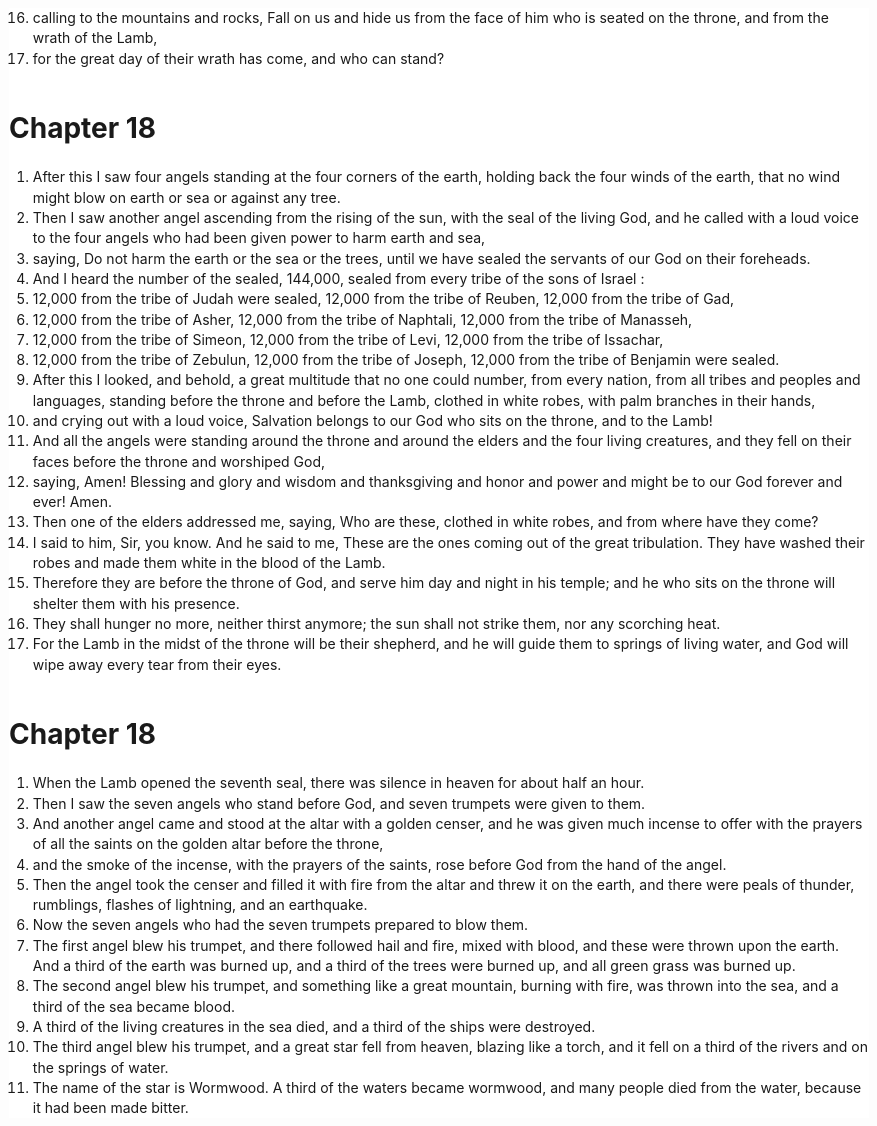 16. calling to the mountains and rocks, Fall on us and hide us from the face of him who is seated on the throne, and from the wrath of the Lamb,
17. for the great day of their wrath has come, and who can stand?

# Chapter 18

1. After this I saw four angels standing at the four corners of the earth, holding back the four winds of the earth, that no wind might blow on earth or sea or against any tree.
2. Then I saw another angel ascending from the rising of the sun, with the seal of the living God, and he called with a loud voice to the four angels who had been given power to harm earth and sea,
3. saying, Do not harm the earth or the sea or the trees, until we have sealed the servants of our God on their foreheads.
4. And I heard the number of the sealed, 144,000, sealed from every tribe of the sons of Israel :
5. 12,000 from the tribe of Judah were sealed, 12,000 from the tribe of Reuben, 12,000 from the tribe of Gad,
6. 12,000 from the tribe of Asher, 12,000 from the tribe of Naphtali, 12,000 from the tribe of Manasseh,
7. 12,000 from the tribe of Simeon, 12,000 from the tribe of Levi, 12,000 from the tribe of Issachar,
8. 12,000 from the tribe of Zebulun, 12,000 from the tribe of Joseph, 12,000 from the tribe of Benjamin were sealed.
9. After this I looked, and behold, a great multitude that no one could number, from every nation, from all tribes and peoples and languages, standing before the throne and before the Lamb, clothed in white robes, with palm branches in their hands,
10. and crying out with a loud voice, Salvation belongs to our God who sits on the throne, and to the Lamb!
11. And all the angels were standing around the throne and around the elders and the four living creatures, and they fell on their faces before the throne and worshiped God,
12. saying, Amen! Blessing and glory and wisdom and thanksgiving and honor and power and might be to our God forever and ever! Amen.
13. Then one of the elders addressed me, saying, Who are these, clothed in white robes, and from where have they come?
14. I said to him, Sir, you know. And he said to me, These are the ones coming out of the great tribulation. They have washed their robes and made them white in the blood of the Lamb.
15. Therefore they are before the throne of God, and serve him day and night in his temple; and he who sits on the throne will shelter them with his presence.
16. They shall hunger no more, neither thirst anymore; the sun shall not strike them, nor any scorching heat.
17. For the Lamb in the midst of the throne will be their shepherd, and he will guide them to springs of living water, and God will wipe away every tear from their eyes.

# Chapter 18

1. When the Lamb opened the seventh seal, there was silence in heaven for about half an hour.
2. Then I saw the seven angels who stand before God, and seven trumpets were given to them.
3. And another angel came and stood at the altar with a golden censer, and he was given much incense to offer with the prayers of all the saints on the golden altar before the throne,
4. and the smoke of the incense, with the prayers of the saints, rose before God from the hand of the angel.
5. Then the angel took the censer and filled it with fire from the altar and threw it on the earth, and there were peals of thunder, rumblings, flashes of lightning, and an earthquake.
6. Now the seven angels who had the seven trumpets prepared to blow them.
7. The first angel blew his trumpet, and there followed hail and fire, mixed with blood, and these were thrown upon the earth. And a third of the earth was burned up, and a third of the trees were burned up, and all green grass was burned up.
8. The second angel blew his trumpet, and something like a great mountain, burning with fire, was thrown into the sea, and a third of the sea became blood.
9. A third of the living creatures in the sea died, and a third of the ships were destroyed.
10. The third angel blew his trumpet, and a great star fell from heaven, blazing like a torch, and it fell on a third of the rivers and on the springs of water.
11. The name of the star is Wormwood. A third of the waters became wormwood, and many people died from the water, because it had been made bitter.